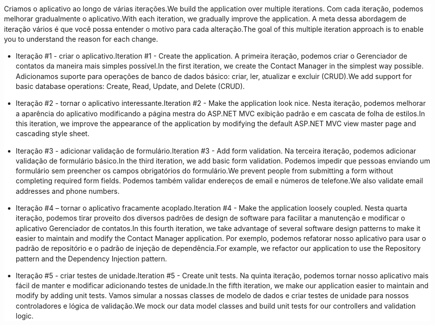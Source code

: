 <span data-ttu-id="8de73-110">Criamos o aplicativo ao longo de várias iterações.</span><span class="sxs-lookup"><span data-stu-id="8de73-110">We build the application over multiple iterations.</span></span> <span data-ttu-id="8de73-111">Com cada iteração, podemos melhorar gradualmente o aplicativo.</span><span class="sxs-lookup"><span data-stu-id="8de73-111">With each iteration, we gradually improve the application.</span></span> <span data-ttu-id="8de73-112">A meta dessa abordagem de iteração vários é que você possa entender o motivo para cada alteração.</span><span class="sxs-lookup"><span data-stu-id="8de73-112">The goal of this multiple iteration approach is to enable you to understand the reason for each change.</span></span>

- <span data-ttu-id="8de73-113">Iteração #1 - criar o aplicativo.</span><span class="sxs-lookup"><span data-stu-id="8de73-113">Iteration #1 - Create the application.</span></span> <span data-ttu-id="8de73-114">A primeira iteração, podemos criar o Gerenciador de contatos da maneira mais simples possível.</span><span class="sxs-lookup"><span data-stu-id="8de73-114">In the first iteration, we create the Contact Manager in the simplest way possible.</span></span> <span data-ttu-id="8de73-115">Adicionamos suporte para operações de banco de dados básico: criar, ler, atualizar e excluir (CRUD).</span><span class="sxs-lookup"><span data-stu-id="8de73-115">We add support for basic database operations: Create, Read, Update, and Delete (CRUD).</span></span>

- <span data-ttu-id="8de73-116">Iteração #2 - tornar o aplicativo interessante.</span><span class="sxs-lookup"><span data-stu-id="8de73-116">Iteration #2 - Make the application look nice.</span></span> <span data-ttu-id="8de73-117">Nesta iteração, podemos melhorar a aparência do aplicativo modificando a página mestra do ASP.NET MVC exibição padrão e em cascata de folha de estilos.</span><span class="sxs-lookup"><span data-stu-id="8de73-117">In this iteration, we improve the appearance of the application by modifying the default ASP.NET MVC view master page and cascading style sheet.</span></span>

- <span data-ttu-id="8de73-118">Iteração #3 - adicionar validação de formulário.</span><span class="sxs-lookup"><span data-stu-id="8de73-118">Iteration #3 - Add form validation.</span></span> <span data-ttu-id="8de73-119">Na terceira iteração, podemos adicionar validação de formulário básico.</span><span class="sxs-lookup"><span data-stu-id="8de73-119">In the third iteration, we add basic form validation.</span></span> <span data-ttu-id="8de73-120">Podemos impedir que pessoas enviando um formulário sem preencher os campos obrigatórios do formulário.</span><span class="sxs-lookup"><span data-stu-id="8de73-120">We prevent people from submitting a form without completing required form fields.</span></span> <span data-ttu-id="8de73-121">Podemos também validar endereços de email e números de telefone.</span><span class="sxs-lookup"><span data-stu-id="8de73-121">We also validate email addresses and phone numbers.</span></span>

- <span data-ttu-id="8de73-122">Iteração #4 – tornar o aplicativo fracamente acoplado.</span><span class="sxs-lookup"><span data-stu-id="8de73-122">Iteration #4 - Make the application loosely coupled.</span></span> <span data-ttu-id="8de73-123">Nesta quarta iteração, podemos tirar proveito dos diversos padrões de design de software para facilitar a manutenção e modificar o aplicativo Gerenciador de contatos.</span><span class="sxs-lookup"><span data-stu-id="8de73-123">In this fourth iteration, we take advantage of several software design patterns to make it easier to maintain and modify the Contact Manager application.</span></span> <span data-ttu-id="8de73-124">Por exemplo, podemos refatorar nosso aplicativo para usar o padrão de repositório e o padrão de injeção de dependência.</span><span class="sxs-lookup"><span data-stu-id="8de73-124">For example, we refactor our application to use the Repository pattern and the Dependency Injection pattern.</span></span>

- <span data-ttu-id="8de73-125">Iteração #5 - criar testes de unidade.</span><span class="sxs-lookup"><span data-stu-id="8de73-125">Iteration #5 - Create unit tests.</span></span> <span data-ttu-id="8de73-126">Na quinta iteração, podemos tornar nosso aplicativo mais fácil de manter e modificar adicionando testes de unidade.</span><span class="sxs-lookup"><span data-stu-id="8de73-126">In the fifth iteration, we make our application easier to maintain and modify by adding unit tests.</span></span> <span data-ttu-id="8de73-127">Vamos simular a nossas classes de modelo de dados e criar testes de unidade para nossos controladores e lógica de validação.</span><span class="sxs-lookup"><span data-stu-id="8de73-127">We mock our data model classes and build unit tests for our controllers and validation logic.</span></span>
